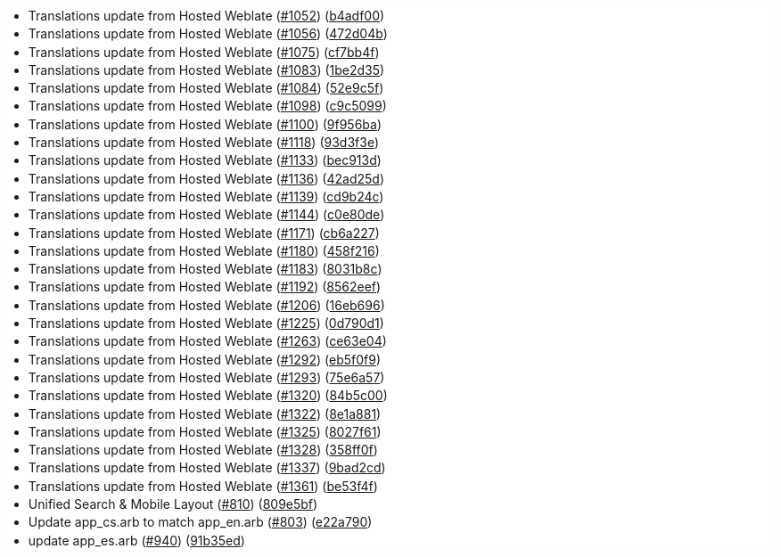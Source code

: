 * Translations update from Hosted Weblate ([#1052](https://github.com/bittin/musicpod/issues/1052)) ([b4adf00](https://github.com/bittin/musicpod/commit/b4adf0094abed8499fd903676352c58d06bd2cb0))
* Translations update from Hosted Weblate ([#1056](https://github.com/bittin/musicpod/issues/1056)) ([472d04b](https://github.com/bittin/musicpod/commit/472d04b724d2a2fbd20cbad7134b52b4be0d26f5))
* Translations update from Hosted Weblate ([#1075](https://github.com/bittin/musicpod/issues/1075)) ([cf7bb4f](https://github.com/bittin/musicpod/commit/cf7bb4f96679d3638d4c1f3a9bc929c6fbbe8530))
* Translations update from Hosted Weblate ([#1083](https://github.com/bittin/musicpod/issues/1083)) ([1be2d35](https://github.com/bittin/musicpod/commit/1be2d35cd71317a03422c3ac640c2bf0a7daaaea))
* Translations update from Hosted Weblate ([#1084](https://github.com/bittin/musicpod/issues/1084)) ([52e9c5f](https://github.com/bittin/musicpod/commit/52e9c5f59dd671bae0385611f49a55a129d0c70a))
* Translations update from Hosted Weblate ([#1098](https://github.com/bittin/musicpod/issues/1098)) ([c9c5099](https://github.com/bittin/musicpod/commit/c9c5099c5035ae692c462fef6bba6badb1bd9b4f))
* Translations update from Hosted Weblate ([#1100](https://github.com/bittin/musicpod/issues/1100)) ([9f956ba](https://github.com/bittin/musicpod/commit/9f956baa5454f278baedc2fca918794b070dbac2))
* Translations update from Hosted Weblate ([#1118](https://github.com/bittin/musicpod/issues/1118)) ([93d3f3e](https://github.com/bittin/musicpod/commit/93d3f3e0a5d9b14d72cadae2600a0a57697d1182))
* Translations update from Hosted Weblate ([#1133](https://github.com/bittin/musicpod/issues/1133)) ([bec913d](https://github.com/bittin/musicpod/commit/bec913d28a4a2b433d984f4ee2e46c9533a9af5c))
* Translations update from Hosted Weblate ([#1136](https://github.com/bittin/musicpod/issues/1136)) ([42ad25d](https://github.com/bittin/musicpod/commit/42ad25db2d8c6e77ee5d366c110e6b9fdf3db289))
* Translations update from Hosted Weblate ([#1139](https://github.com/bittin/musicpod/issues/1139)) ([cd9b24c](https://github.com/bittin/musicpod/commit/cd9b24c18713d9b82b14a327242537f37c392d1c))
* Translations update from Hosted Weblate ([#1144](https://github.com/bittin/musicpod/issues/1144)) ([c0e80de](https://github.com/bittin/musicpod/commit/c0e80deab78534d6c207575d21f1264997c4722a))
* Translations update from Hosted Weblate ([#1171](https://github.com/bittin/musicpod/issues/1171)) ([cb6a227](https://github.com/bittin/musicpod/commit/cb6a2279629bb4a4f8c418ddf505f1d8be55d97b))
* Translations update from Hosted Weblate ([#1180](https://github.com/bittin/musicpod/issues/1180)) ([458f216](https://github.com/bittin/musicpod/commit/458f2163b8d3f7a07c6b7e9ed1a628fe703abed7))
* Translations update from Hosted Weblate ([#1183](https://github.com/bittin/musicpod/issues/1183)) ([8031b8c](https://github.com/bittin/musicpod/commit/8031b8c5f1624e23482bfc6f04640d15877f5b02))
* Translations update from Hosted Weblate ([#1192](https://github.com/bittin/musicpod/issues/1192)) ([8562eef](https://github.com/bittin/musicpod/commit/8562eef31ce6c6df3dbc86a66d2d57e5fe5bdb09))
* Translations update from Hosted Weblate ([#1206](https://github.com/bittin/musicpod/issues/1206)) ([16eb696](https://github.com/bittin/musicpod/commit/16eb6969b9fa3f020210d4b03e9b45facd7f9abb))
* Translations update from Hosted Weblate ([#1225](https://github.com/bittin/musicpod/issues/1225)) ([0d790d1](https://github.com/bittin/musicpod/commit/0d790d1c84047a35908c942e20c30d8c20b09ef7))
* Translations update from Hosted Weblate ([#1263](https://github.com/bittin/musicpod/issues/1263)) ([ce63e04](https://github.com/bittin/musicpod/commit/ce63e04e7c740d1027980f78348d1201b74a8a05))
* Translations update from Hosted Weblate ([#1292](https://github.com/bittin/musicpod/issues/1292)) ([eb5f0f9](https://github.com/bittin/musicpod/commit/eb5f0f940234fb5f3ea38879b1bb8e33a25d7d84))
* Translations update from Hosted Weblate ([#1293](https://github.com/bittin/musicpod/issues/1293)) ([75e6a57](https://github.com/bittin/musicpod/commit/75e6a57b9bca541fdd84cdc4b179ceee6d2a69da))
* Translations update from Hosted Weblate ([#1320](https://github.com/bittin/musicpod/issues/1320)) ([84b5c00](https://github.com/bittin/musicpod/commit/84b5c0079d8aeb8526c13b509e51deb7cda33c6d))
* Translations update from Hosted Weblate ([#1322](https://github.com/bittin/musicpod/issues/1322)) ([8e1a881](https://github.com/bittin/musicpod/commit/8e1a881f1454ee67ad7b9ac72603d21c07fc7beb))
* Translations update from Hosted Weblate ([#1325](https://github.com/bittin/musicpod/issues/1325)) ([8027f61](https://github.com/bittin/musicpod/commit/8027f6103f9da6b08dc85117e6c8039154e575c9))
* Translations update from Hosted Weblate ([#1328](https://github.com/bittin/musicpod/issues/1328)) ([358ff0f](https://github.com/bittin/musicpod/commit/358ff0ff5be2f53604a1cb3fe677a70db5ba73dd))
* Translations update from Hosted Weblate ([#1337](https://github.com/bittin/musicpod/issues/1337)) ([9bad2cd](https://github.com/bittin/musicpod/commit/9bad2cde17dfb4d1486581e09883df867d9e88c9))
* Translations update from Hosted Weblate ([#1361](https://github.com/bittin/musicpod/issues/1361)) ([be53f4f](https://github.com/bittin/musicpod/commit/be53f4f3b78432fdae51d13648089208c728f2c7))
* Unified Search & Mobile Layout ([#810](https://github.com/bittin/musicpod/issues/810)) ([809e5bf](https://github.com/bittin/musicpod/commit/809e5bf015076cc690d77869935d7e37ea5f845b))
* Update app_cs.arb to match app_en.arb ([#803](https://github.com/bittin/musicpod/issues/803)) ([e22a790](https://github.com/bittin/musicpod/commit/e22a790b67d52d1c9254388ec16f2d22c7969d2f))
* update app_es.arb ([#940](https://github.com/bittin/musicpod/issues/940)) ([91b35ed](https://github.com/bittin/musicpod/commit/91b35ed9d43f905a8cb0d3a0cfd07dbcb2997a10))